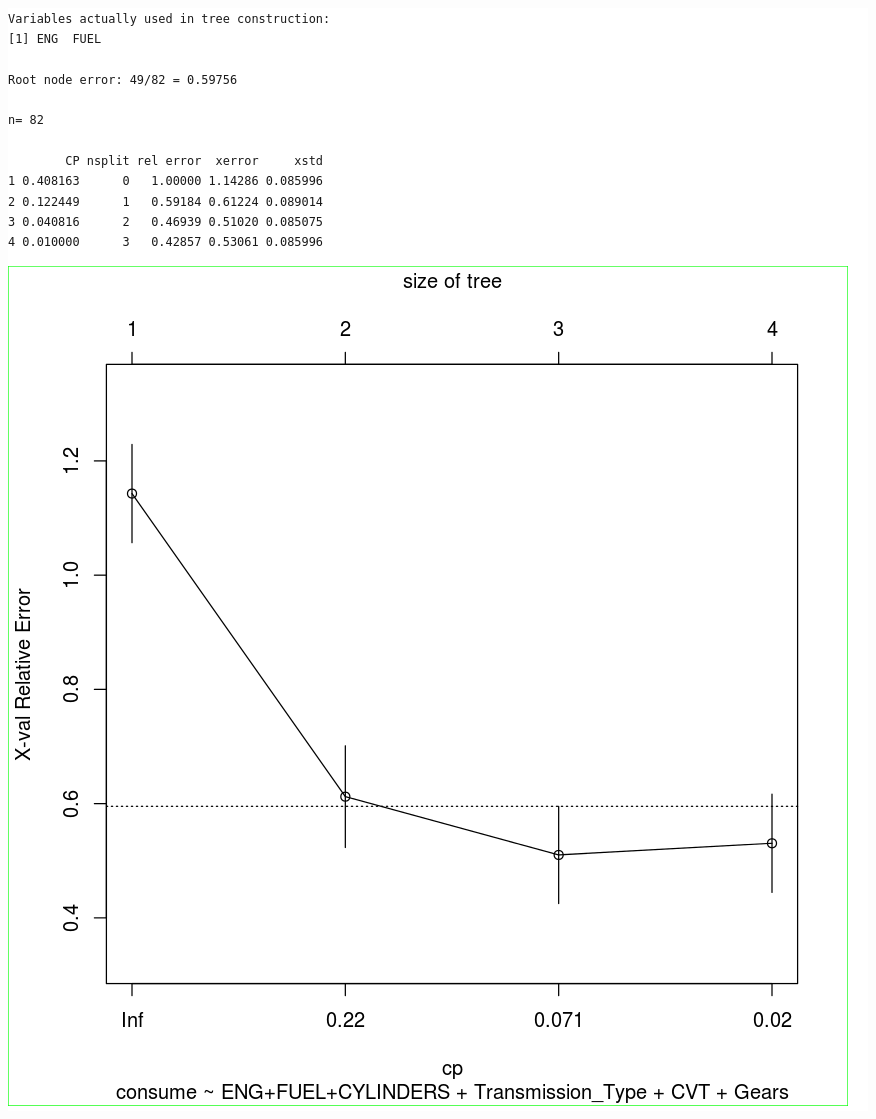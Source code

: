     Variables actually used in tree construction:
    [1] ENG  FUEL
    
    Root node error: 49/82 = 0.59756
    
    n= 82 
    
            CP nsplit rel error  xerror     xstd
    1 0.408163      0   1.00000 1.14286 0.085996
    2 0.122449      1   0.59184 0.61224 0.089014
    3 0.040816      2   0.46939 0.51020 0.085075
    4 0.010000      3   0.42857 0.53061 0.085996



![svg](output_28_74.png)
